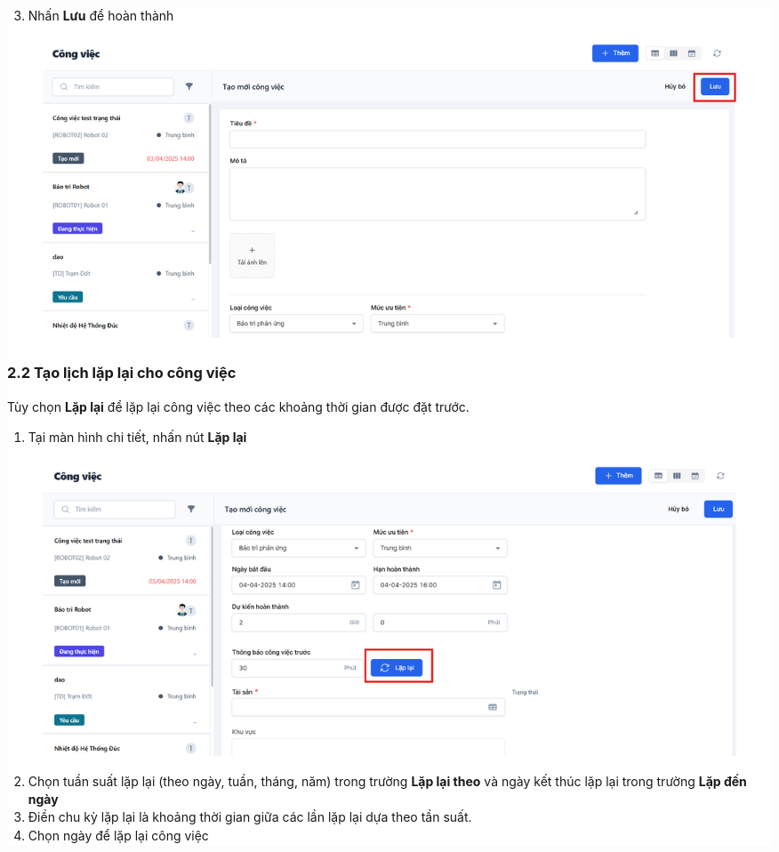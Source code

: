 3. Nhấn **Lưu** để hoàn thành

<figure><img src="../../.gitbook/assets/image (74).png" alt=""><figcaption></figcaption></figure>

### 2.2 Tạo lịch lặp lại cho công việc <a href="#tao-lich-lap-lai-cho-cong-viec" id="tao-lich-lap-lai-cho-cong-viec"></a>

Tùy chọn **Lặp lại** để lặp lại công việc theo các khoảng thời gian được đặt trước.

1. Tại màn hình chi tiết, nhấn nút **Lặp lại**

<figure><img src="../../.gitbook/assets/image (75).png" alt=""><figcaption></figcaption></figure>

2. Chọn tuần suất lặp lại (theo ngày, tuần, tháng, năm) trong trường **Lặp lại theo** và ngày kết thúc lặp lại trong trường **Lặp đến ngày**
3. Điền chu kỳ lặp lại là khoảng thời gian giữa các lần lặp lại dựa theo tần suất.
4. Chọn ngày để lặp lại công việc
